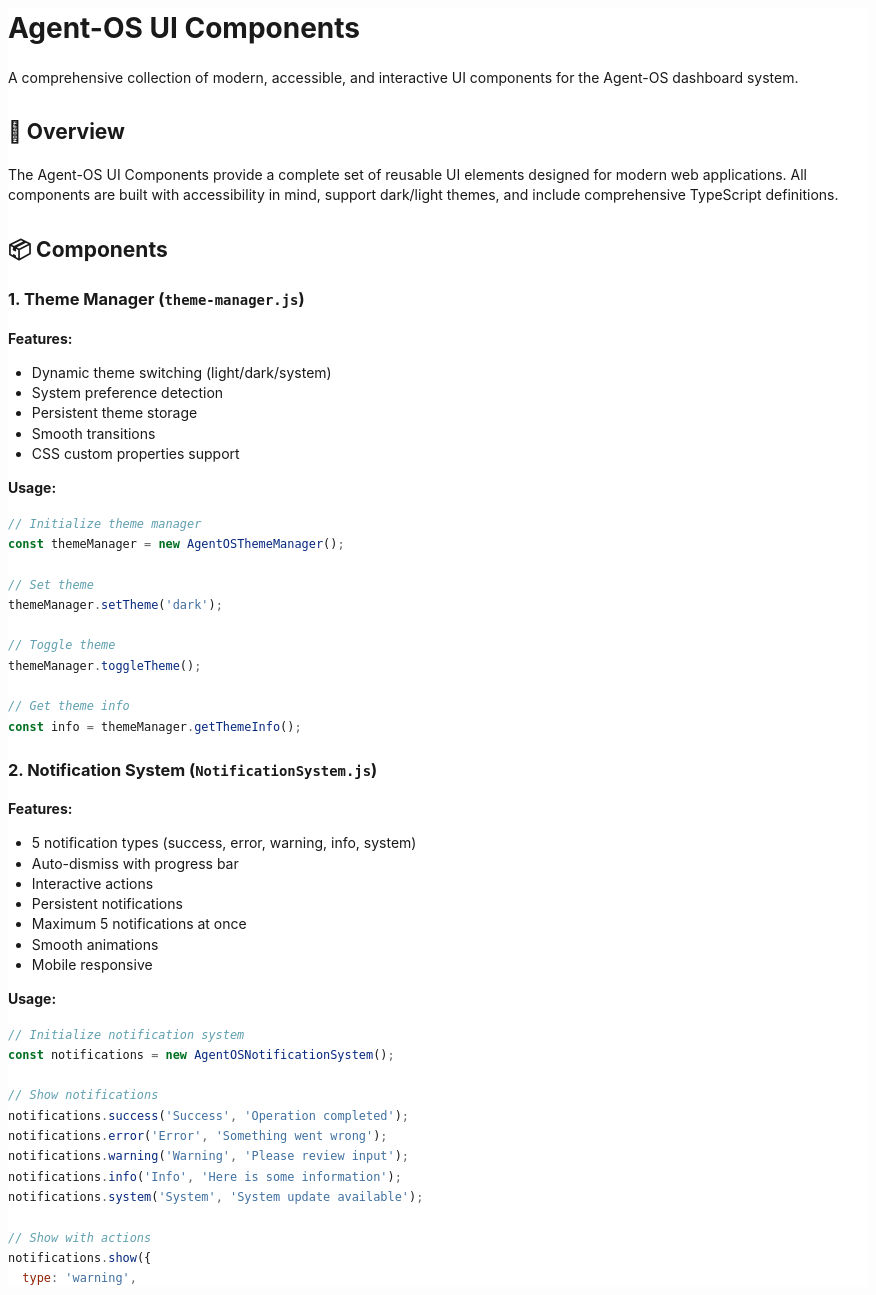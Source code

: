 # Agent-OS UI Components

A comprehensive collection of modern, accessible, and interactive UI components for the Agent-OS dashboard system.

## 🚀 Overview

The Agent-OS UI Components provide a complete set of reusable UI elements designed for modern web applications. All components are built with accessibility in mind, support dark/light themes, and include comprehensive TypeScript definitions.

## 📦 Components

### 1. Theme Manager (`theme-manager.js`)

**Features:**
- Dynamic theme switching (light/dark/system)
- System preference detection
- Persistent theme storage
- Smooth transitions
- CSS custom properties support

**Usage:**
```javascript
// Initialize theme manager
const themeManager = new AgentOSThemeManager();

// Set theme
themeManager.setTheme('dark');

// Toggle theme
themeManager.toggleTheme();

// Get theme info
const info = themeManager.getThemeInfo();
```

### 2. Notification System (`NotificationSystem.js`)

**Features:**
- 5 notification types (success, error, warning, info, system)
- Auto-dismiss with progress bar
- Interactive actions
- Persistent notifications
- Maximum 5 notifications at once
- Smooth animations
- Mobile responsive

**Usage:**
```javascript
// Initialize notification system
const notifications = new AgentOSNotificationSystem();

// Show notifications
notifications.success('Success', 'Operation completed');
notifications.error('Error', 'Something went wrong');
notifications.warning('Warning', 'Please review input');
notifications.info('Info', 'Here is some information');
notifications.system('System', 'System update available');

// Show with actions
notifications.show({
  type: 'warning',
```